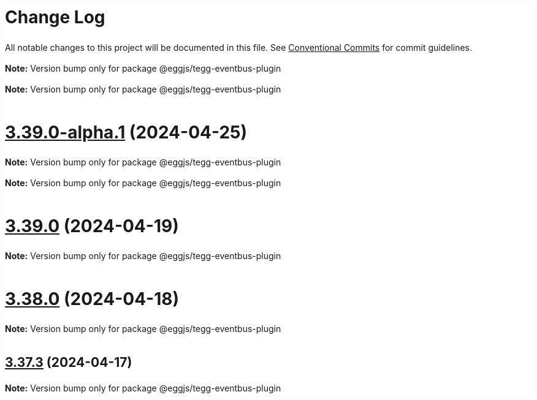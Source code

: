 # Change Log

All notable changes to this project will be documented in this file.
See [Conventional Commits](https://conventionalcommits.org) for commit guidelines.



**Note:** Version bump only for package @eggjs/tegg-eventbus-plugin







**Note:** Version bump only for package @eggjs/tegg-eventbus-plugin





# [3.39.0-alpha.1](https://github.com/eggjs/tegg/compare/v3.39.0...v3.39.0-alpha.1) (2024-04-25)

**Note:** Version bump only for package @eggjs/tegg-eventbus-plugin







**Note:** Version bump only for package @eggjs/tegg-eventbus-plugin





# [3.39.0](https://github.com/eggjs/tegg/compare/v3.38.0...v3.39.0) (2024-04-19)

**Note:** Version bump only for package @eggjs/tegg-eventbus-plugin





# [3.38.0](https://github.com/eggjs/tegg/compare/v3.37.3...v3.38.0) (2024-04-18)

**Note:** Version bump only for package @eggjs/tegg-eventbus-plugin





## [3.37.3](https://github.com/eggjs/tegg/compare/v3.37.2...v3.37.3) (2024-04-17)

**Note:** Version bump only for package @eggjs/tegg-eventbus-plugin



